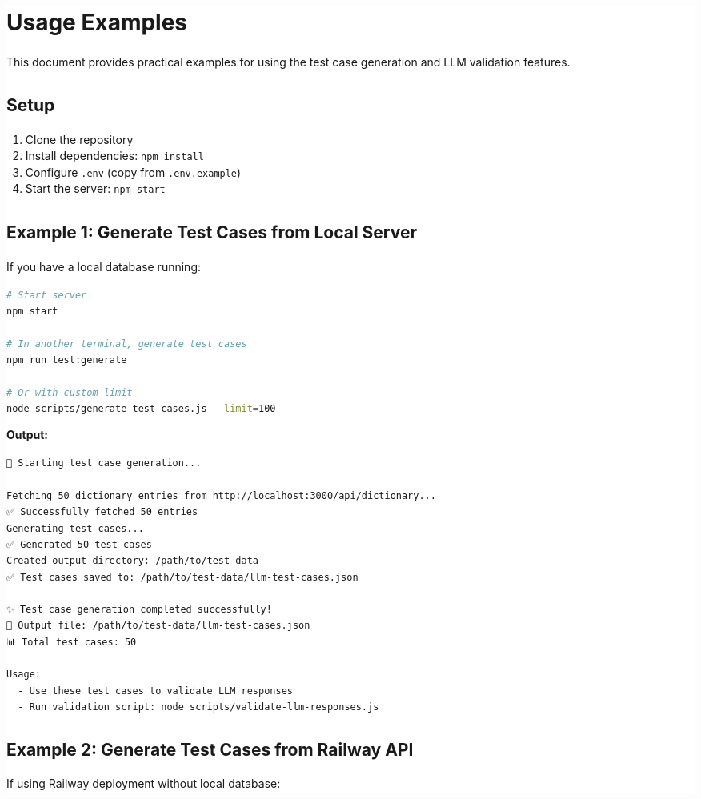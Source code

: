 # Usage Examples

This document provides practical examples for using the test case generation and LLM validation features.

## Setup

1. Clone the repository
2. Install dependencies: `npm install`
3. Configure `.env` (copy from `.env.example`)
4. Start the server: `npm start`

## Example 1: Generate Test Cases from Local Server

If you have a local database running:

```bash
# Start server
npm start

# In another terminal, generate test cases
npm run test:generate

# Or with custom limit
node scripts/generate-test-cases.js --limit=100
```

**Output:**
```
🚀 Starting test case generation...

Fetching 50 dictionary entries from http://localhost:3000/api/dictionary...
✅ Successfully fetched 50 entries
Generating test cases...
✅ Generated 50 test cases
Created output directory: /path/to/test-data
✅ Test cases saved to: /path/to/test-data/llm-test-cases.json

✨ Test case generation completed successfully!
📄 Output file: /path/to/test-data/llm-test-cases.json
📊 Total test cases: 50

Usage:
  - Use these test cases to validate LLM responses
  - Run validation script: node scripts/validate-llm-responses.js
```

## Example 2: Generate Test Cases from Railway API

If using Railway deployment without local database:
